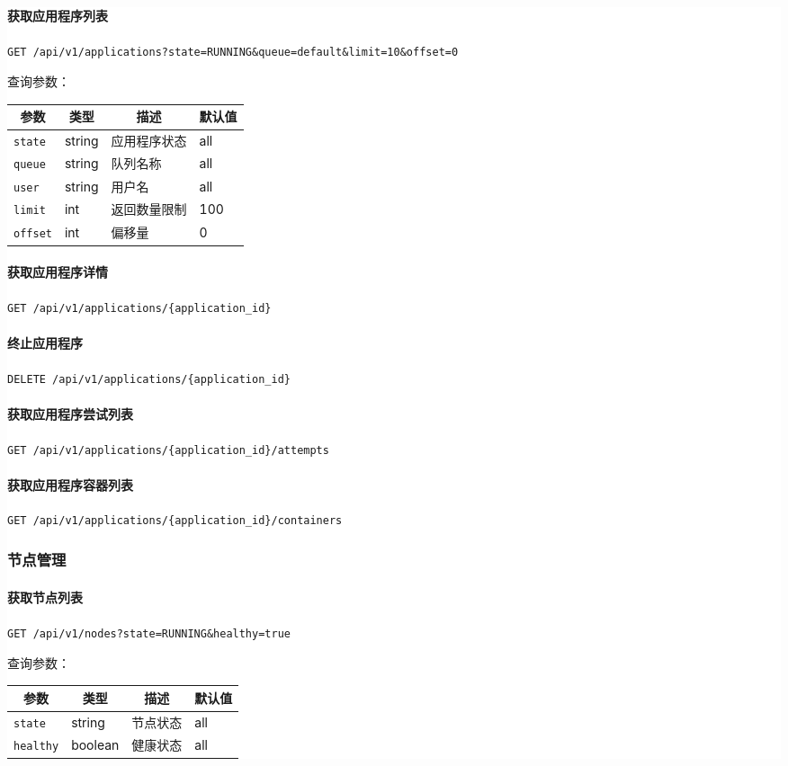 #### 获取应用程序列表

```http
GET /api/v1/applications?state=RUNNING&queue=default&limit=10&offset=0
```

查询参数：

| 参数     | 类型   | 描述         | 默认值 |
| -------- | ------ | ------------ | ------ |
| `state`  | string | 应用程序状态 | all    |
| `queue`  | string | 队列名称     | all    |
| `user`   | string | 用户名       | all    |
| `limit`  | int    | 返回数量限制 | 100    |
| `offset` | int    | 偏移量       | 0      |

#### 获取应用程序详情

```http
GET /api/v1/applications/{application_id}
```

#### 终止应用程序

```http
DELETE /api/v1/applications/{application_id}
```

#### 获取应用程序尝试列表

```http
GET /api/v1/applications/{application_id}/attempts
```

#### 获取应用程序容器列表

```http
GET /api/v1/applications/{application_id}/containers
```

### 节点管理

#### 获取节点列表

```http
GET /api/v1/nodes?state=RUNNING&healthy=true
```

查询参数：

| 参数      | 类型    | 描述     | 默认值 |
| --------- | ------- | -------- | ------ |
| `state`   | string  | 节点状态 | all    |
| `healthy` | boolean | 健康状态 | all    |
